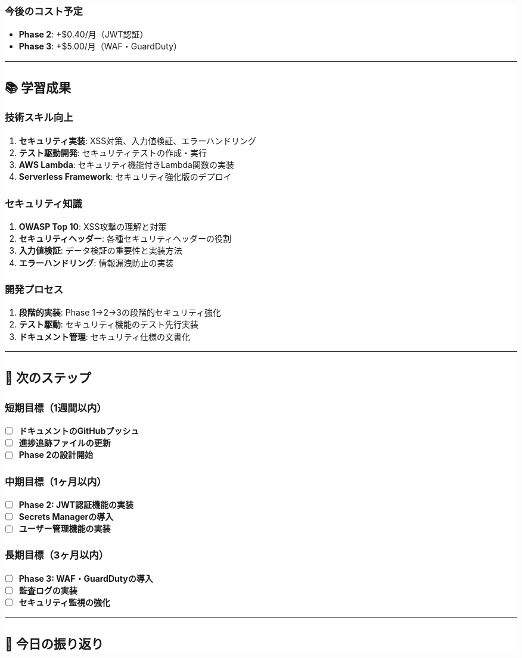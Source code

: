 ### 今後のコスト予定
- **Phase 2**: +$0.40/月（JWT認証）
- **Phase 3**: +$5.00/月（WAF・GuardDuty）

---

## 📚 学習成果

### 技術スキル向上
1. **セキュリティ実装**: XSS対策、入力値検証、エラーハンドリング
2. **テスト駆動開発**: セキュリティテストの作成・実行
3. **AWS Lambda**: セキュリティ機能付きLambda関数の実装
4. **Serverless Framework**: セキュリティ強化版のデプロイ

### セキュリティ知識
1. **OWASP Top 10**: XSS攻撃の理解と対策
2. **セキュリティヘッダー**: 各種セキュリティヘッダーの役割
3. **入力値検証**: データ検証の重要性と実装方法
4. **エラーハンドリング**: 情報漏洩防止の実装

### 開発プロセス
1. **段階的実装**: Phase 1→2→3の段階的セキュリティ強化
2. **テスト駆動**: セキュリティ機能のテスト先行実装
3. **ドキュメント管理**: セキュリティ仕様の文書化

---

## 🔄 次のステップ

### 短期目標（1週間以内）
- [ ] **ドキュメントのGitHubプッシュ**
- [ ] **進捗追跡ファイルの更新**
- [ ] **Phase 2の設計開始**

### 中期目標（1ヶ月以内）
- [ ] **Phase 2: JWT認証機能の実装**
- [ ] **Secrets Managerの導入**
- [ ] **ユーザー管理機能の実装**

### 長期目標（3ヶ月以内）
- [ ] **Phase 3: WAF・GuardDutyの導入**
- [ ] **監査ログの実装**
- [ ] **セキュリティ監視の強化**

---

## 🎯 今日の振り返り
